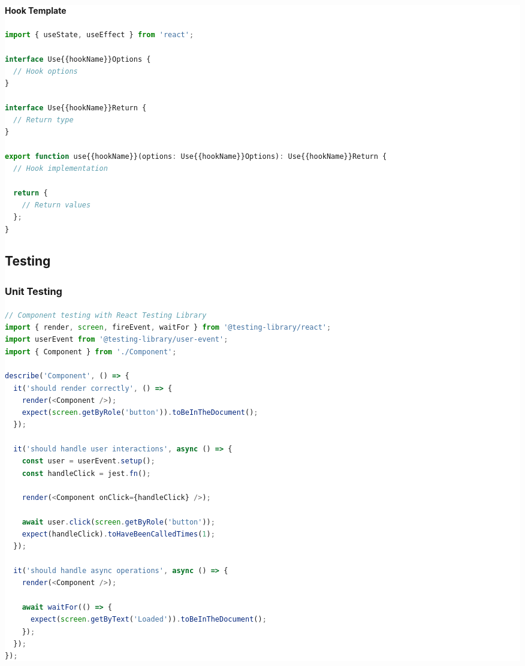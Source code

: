 #### Hook Template

```typescript
import { useState, useEffect } from 'react';

interface Use{{hookName}}Options {
  // Hook options
}

interface Use{{hookName}}Return {
  // Return type
}

export function use{{hookName}}(options: Use{{hookName}}Options): Use{{hookName}}Return {
  // Hook implementation
  
  return {
    // Return values
  };
}
```

## Testing

### Unit Testing

```typescript
// Component testing with React Testing Library
import { render, screen, fireEvent, waitFor } from '@testing-library/react';
import userEvent from '@testing-library/user-event';
import { Component } from './Component';

describe('Component', () => {
  it('should render correctly', () => {
    render(<Component />);
    expect(screen.getByRole('button')).toBeInTheDocument();
  });

  it('should handle user interactions', async () => {
    const user = userEvent.setup();
    const handleClick = jest.fn();
    
    render(<Component onClick={handleClick} />);
    
    await user.click(screen.getByRole('button'));
    expect(handleClick).toHaveBeenCalledTimes(1);
  });

  it('should handle async operations', async () => {
    render(<Component />);
    
    await waitFor(() => {
      expect(screen.getByText('Loaded')).toBeInTheDocument();
    });
  });
});
```
